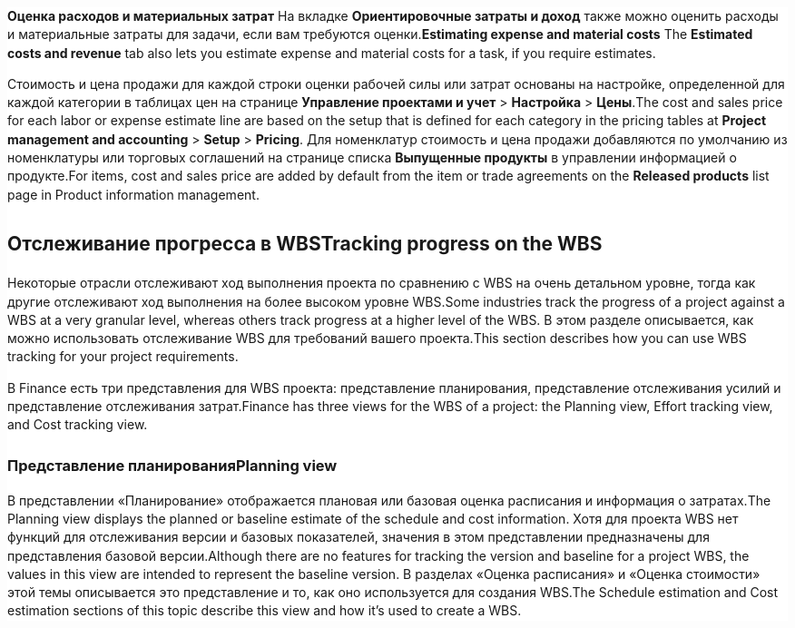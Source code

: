 
<span data-ttu-id="15431-229">**Оценка расходов и материальных затрат** На вкладке **Ориентировочные затраты и доход** также можно оценить расходы и материальные затраты для задачи, если вам требуются оценки.</span><span class="sxs-lookup"><span data-stu-id="15431-229">**Estimating expense and material costs** The **Estimated costs and revenue** tab also lets you estimate expense and material costs for a task, if you require estimates.</span></span> 

<span data-ttu-id="15431-230">Стоимость и цена продажи для каждой строки оценки рабочей силы или затрат основаны на настройке, определенной для каждой категории в таблицах цен на странице **Управление проектами и учет** &gt; **Настройка** &gt; **Цены**.</span><span class="sxs-lookup"><span data-stu-id="15431-230">The cost and sales price for each labor or expense estimate line are based on the setup that is defined for each category in the pricing tables at **Project management and accounting** &gt; **Setup** &gt; **Pricing**.</span></span> <span data-ttu-id="15431-231">Для номенклатур стоимость и цена продажи добавляются по умолчанию из номенклатуры или торговых соглашений на странице списка **Выпущенные продукты** в управлении информацией о продукте.</span><span class="sxs-lookup"><span data-stu-id="15431-231">For items, cost and sales price are added by default from the item or trade agreements on the **Released products** list page in Product information management.</span></span>

## <a name="tracking-progress-on-the-wbs"></a><span data-ttu-id="15431-232">Отслеживание прогресса в WBS</span><span class="sxs-lookup"><span data-stu-id="15431-232">Tracking progress on the WBS</span></span>
<span data-ttu-id="15431-233">Некоторые отрасли отслеживают ход выполнения проекта по сравнению с WBS на очень детальном уровне, тогда как другие отслеживают ход выполнения на более высоком уровне WBS.</span><span class="sxs-lookup"><span data-stu-id="15431-233">Some industries track the progress of a project against a WBS at a very granular level, whereas others track progress at a higher level of the WBS.</span></span> <span data-ttu-id="15431-234">В этом разделе описывается, как можно использовать отслеживание WBS для требований вашего проекта.</span><span class="sxs-lookup"><span data-stu-id="15431-234">This section describes how you can use WBS tracking for your project requirements.</span></span> 

<span data-ttu-id="15431-235">В Finance есть три представления для WBS проекта: представление планирования, представление отслеживания усилий и представление отслеживания затрат.</span><span class="sxs-lookup"><span data-stu-id="15431-235">Finance has three views for the WBS of a project: the Planning view, Effort tracking view, and Cost tracking view.</span></span>

### <a name="planning-view"></a><span data-ttu-id="15431-236">Представление планирования</span><span class="sxs-lookup"><span data-stu-id="15431-236">Planning view</span></span>

<span data-ttu-id="15431-237">В представлении «Планирование» отображается плановая или базовая оценка расписания и информация о затратах.</span><span class="sxs-lookup"><span data-stu-id="15431-237">The Planning view displays the planned or baseline estimate of the schedule and cost information.</span></span> <span data-ttu-id="15431-238">Хотя для проекта WBS нет функций для отслеживания версии и базовых показателей, значения в этом представлении предназначены для представления базовой версии.</span><span class="sxs-lookup"><span data-stu-id="15431-238">Although there are no features for tracking the version and baseline for a project WBS, the values in this view are intended to represent the baseline version.</span></span> <span data-ttu-id="15431-239">В разделах «Оценка расписания» и «Оценка стоимости» этой темы описывается это представление и то, как оно используется для создания WBS.</span><span class="sxs-lookup"><span data-stu-id="15431-239">The Schedule estimation and Cost estimation sections of this topic describe this view and how it’s used to create a WBS.</span></span>
